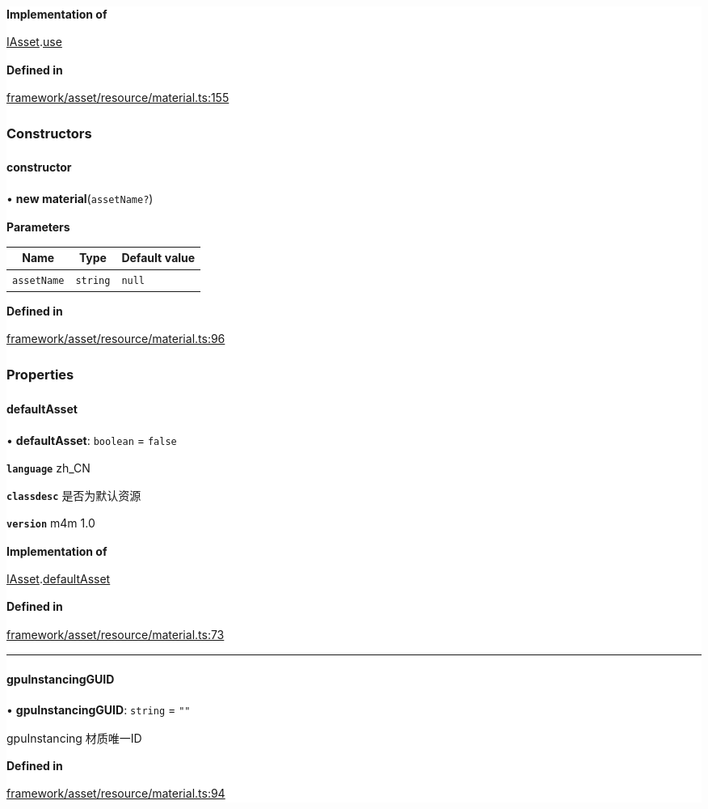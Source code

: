 **Implementation of**

[IAsset](../interfaces/m4m.framework.IAsset.md).[use](../interfaces/m4m.framework.IAsset.md#use)

**Defined in**

[framework/asset/resource/material.ts:155](https://github.com/meta4d-me/meta4d-engine/blob/cf6bfe6/src/framework/asset/resource/material.ts#L155)

### Constructors

#### constructor

• **new material**(`assetName?`)

**Parameters**

| Name        | Type     | Default value |
| ----------- | -------- | ------------- |
| `assetName` | `string` | `null`        |

**Defined in**

[framework/asset/resource/material.ts:96](https://github.com/meta4d-me/meta4d-engine/blob/cf6bfe6/src/framework/asset/resource/material.ts#L96)

### Properties

#### defaultAsset

• **defaultAsset**: `boolean` = `false`

**`language`** zh\_CN

**`classdesc`** 是否为默认资源

**`version`** m4m 1.0

**Implementation of**

[IAsset](../interfaces/m4m.framework.IAsset.md).[defaultAsset](../interfaces/m4m.framework.IAsset.md#defaultasset)

**Defined in**

[framework/asset/resource/material.ts:73](https://github.com/meta4d-me/meta4d-engine/blob/cf6bfe6/src/framework/asset/resource/material.ts#L73)

***

#### gpuInstancingGUID

• **gpuInstancingGUID**: `string` = `""`

gpuInstancing 材质唯一ID

**Defined in**

[framework/asset/resource/material.ts:94](https://github.com/meta4d-me/meta4d-engine/blob/cf6bfe6/src/framework/asset/resource/material.ts#L94)
